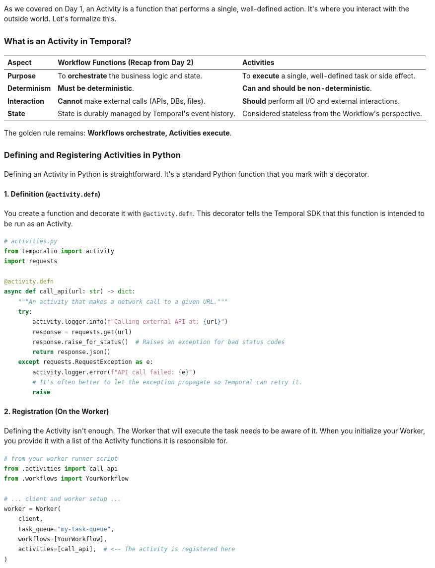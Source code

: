 As we covered on Day 1, an Activity is a function that performs a single, well-defined action. It's where you interact with the outside world. Let's formalize this.

### What is an Activity in Temporal?

| Aspect | Workflow Functions (Recap from Day 2) | Activities |
| :--- | :--- | :--- |
| **Purpose** | To **orchestrate** the business logic and state. | To **execute** a single, well-defined task or side effect. |
| **Determinism** | **Must be deterministic**. | **Can and should be non-deterministic**. |
| **Interaction** | **Cannot** make external calls (APIs, DBs, files). | **Should** perform all I/O and external interactions. |
| **State** | State is durably managed by Temporal's event history. | Considered stateless from the Workflow's perspective. |

The golden rule remains: **Workflows orchestrate, Activities execute**.

### Defining and Registering Activities in Python

Defining an Activity in Python is straightforward. It's a standard Python function that you mark with a decorator.

#### 1. Definition (`@activity.defn`)

You create a function and decorate it with `@activity.defn`. This decorator tells the Temporal SDK that this function is intended to be run as an Activity.

```python
# activities.py
from temporalio import activity
import requests

@activity.defn
async def call_api(url: str) -> dict:
    """An activity that makes a network call to a given URL."""
    try:
        activity.logger.info(f"Calling external API at: {url}")
        response = requests.get(url)
        response.raise_for_status()  # Raises an exception for bad status codes
        return response.json()
    except requests.RequestException as e:
        activity.logger.error(f"API call failed: {e}")
        # It's often better to let the exception propagate so Temporal can retry it.
        raise
```

#### 2. Registration (On the Worker)

Defining the Activity isn't enough. The Worker that will execute the task needs to be aware of it. When you initialize your Worker, you provide it with a list of the Activity functions it is responsible for.

```python
# from your worker runner script
from .activities import call_api
from .workflows import YourWorkflow

# ... client and worker setup ...
worker = Worker(
    client,
    task_queue="my-task-queue",
    workflows=[YourWorkflow],
    activities=[call_api],  # <-- The activity is registered here
)
```
